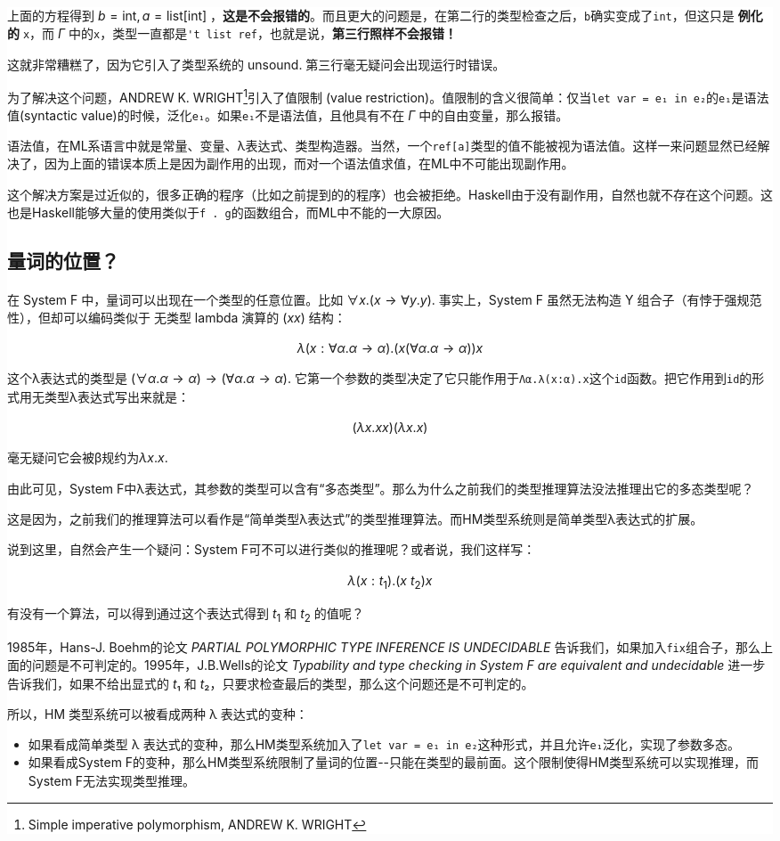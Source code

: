 上面的方程得到 $b = \mathsf{int}, a = \mathsf{list}[\mathsf{int}]$ ，**这是不会报错的**。而且更大的问题是，在第二行的类型检查之后，`b`确实变成了`int`，但这只是 **例化的** `x`，而 $Γ$ 中的`x`，类型一直都是`'t list ref`，也就是说，**第三行照样不会报错！**

这就非常糟糕了，因为它引入了类型系统的 unsound. 第三行毫无疑问会出现运行时错误。

为了解决这个问题，ANDREW K. WRIGHT[^2]引入了值限制 (value restriction)。值限制的含义很简单：仅当`let var = e₁ in e₂`的`e₁`是语法值(syntactic value)的时候，泛化`e₁`。如果`e₁`不是语法值，且他具有不在 $\Gamma$ 中的自由变量，那么报错。

语法值，在ML系语言中就是常量、变量、λ表达式、类型构造器。当然，一个`ref[a]`类型的值不能被视为语法值。这样一来问题显然已经解决了，因为上面的错误本质上是因为副作用的出现，而对一个语法值求值，在ML中不可能出现副作用。

这个解决方案是过近似的，很多正确的程序（比如之前提到的的程序）也会被拒绝。Haskell由于没有副作用，自然也就不存在这个问题。这也是Haskell能够大量的使用类似于`f . g`的函数组合，而ML中不能的一大原因。

[^2]: Simple imperative polymorphism, ANDREW K. WRIGHT

## 量词的位置？

在 System F 中，量词可以出现在一个类型的任意位置。比如 $∀x.(x → ∀y.y)$. 事实上，System F 虽然无法构造 Y 组合子（有悖于强规范性），但却可以编码类似于 无类型 lambda 演算的 $(x x)$ 结构：

$$
λ(x:∀α.α→α).(x (∀α.α→α))x
$$

这个λ表达式的类型是 $(∀α.α→α)→(∀α.α→α)$. 它第一个参数的类型决定了它只能作用于`Λα.λ(x:α).x`这个`id`函数。把它作用到`id`的形式用无类型λ表达式写出来就是：

$$
(λx.xx)(λx.x)
$$

毫无疑问它会被β规约为$λx.x$.

由此可见，System F中λ表达式，其参数的类型可以含有“多态类型”。那么为什么之前我们的类型推理算法没法推理出它的多态类型呢？

这是因为，之前我们的推理算法可以看作是“简单类型λ表达式”的类型推理算法。而HM类型系统则是简单类型λ表达式的扩展。

说到这里，自然会产生一个疑问：System F可不可以进行类似的推理呢？或者说，我们这样写：

$$
λ(x:t_1).(x\ t_2)x
$$

有没有一个算法，可以得到通过这个表达式得到 $t_1$ 和 $t_2$ 的值呢？

1985年，Hans-J. Boehm的论文 *PARTIAL POLYMORPHIC TYPE INFERENCE IS UNDECIDABLE* 告诉我们，如果加入`fix`组合子，那么上面的问题是不可判定的。1995年，J.B.Wells的论文 *Typability and type checking in System F are equivalent and undecidable* 进一步告诉我们，如果不给出显式的 $t₁$ 和 $t₂$，只要求检查最后的类型，那么这个问题还是不可判定的。

所以，HM 类型系统可以被看成两种 λ 表达式的变种：

* 如果看成简单类型 λ 表达式的变种，那么HM类型系统加入了`let var = e₁ in e₂`这种形式，并且允许`e₁`泛化，实现了参数多态。
* 如果看成System F的变种，那么HM类型系统限制了量词的位置--只能在类型的最前面。这个限制使得HM类型系统可以实现推理，而System F无法实现类型推理。



[^1]: 文末给出的实现采用的是基于并查集的算法